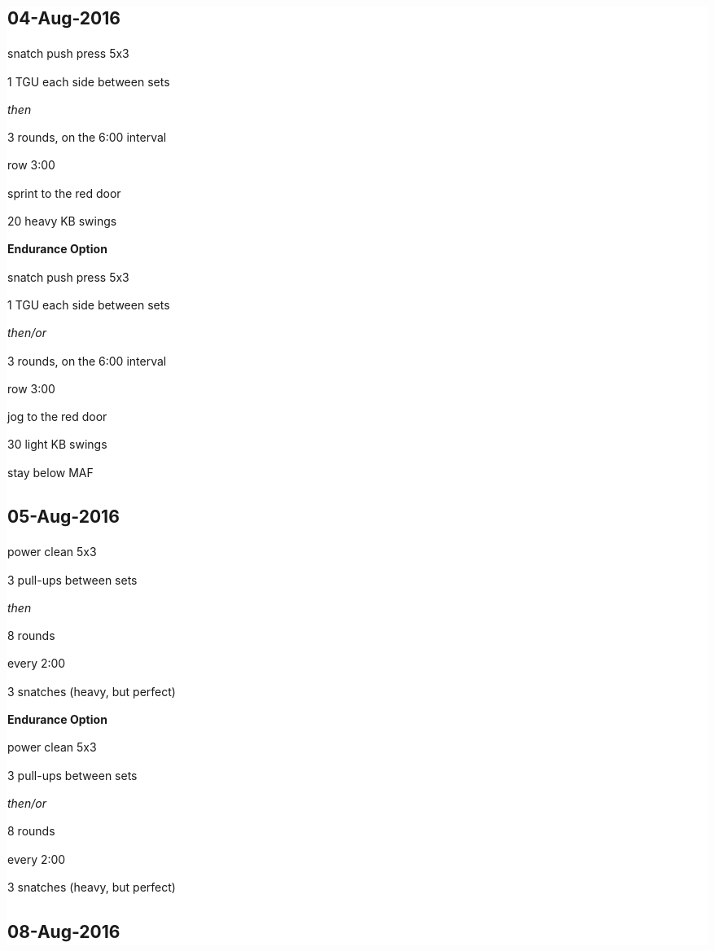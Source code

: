 ## 04-Aug-2016

snatch push press 5x3

1 TGU each side between sets

*then*

3 rounds, on the 6:00 interval

row 3:00

sprint to the red door

20 heavy KB swings

**Endurance Option**

snatch push press 5x3

1 TGU each side between sets

*then/or*

3 rounds, on the 6:00 interval

row 3:00

jog to the red door

30 light KB swings

stay below MAF

## 05-Aug-2016

power clean 5x3

3 pull-ups between sets

*then*

8 rounds

every 2:00

3 snatches (heavy, but perfect)

**Endurance Option**

power clean 5x3

3 pull-ups between sets

*then/or*

8 rounds

every 2:00

3 snatches (heavy, but perfect)

## 08-Aug-2016
